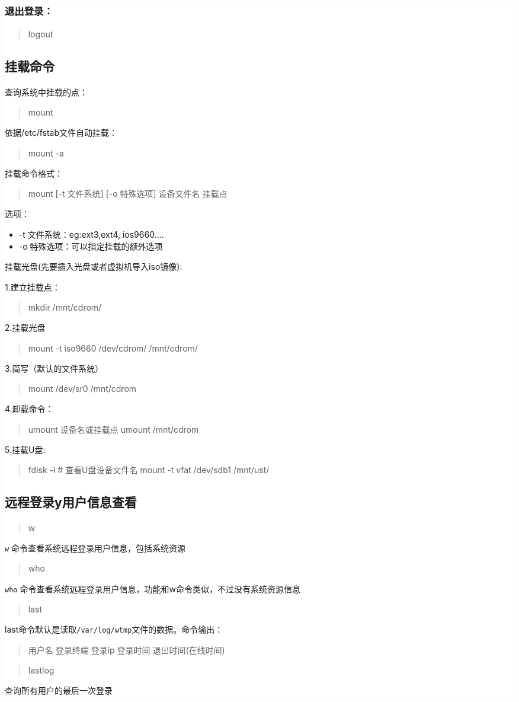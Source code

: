 ### 退出登录：

> logout

## 挂载命令
查询系统中挂载的点：
> mount

依据/etc/fstab文件自动挂载：
> mount -a

挂载命令格式：
> mount [-t 文件系统] [-o 特殊选项] 设备文件名 挂载点

选项：
- -t 文件系统：eg:ext3,ext4, ios9660....
- -o 特殊选项：可以指定挂载的额外选项

挂载光盘(先要插入光盘或者虚拟机导入iso镜像):

1.建立挂载点：
>mkdir /mnt/cdrom/

2.挂载光盘
> mount -t iso9660 /dev/cdrom/ /mnt/cdrom/

3.简写（默认的文件系统）

> mount /dev/sr0 /mnt/cdrom

4.卸载命令：

> umount 设备名或挂载点
> umount /mnt/cdrom

5.挂载U盘:
> fdisk -l # 查看U盘设备文件名
> mount -t vfat /dev/sdb1 /mnt/ust/

## 远程登录y用户信息查看
> w

`w` 命令查看系统远程登录用户信息，包括系统资源

>  who

`who` 命令查看系统远程登录用户信息，功能和w命令类似，不过没有系统资源信息
> last

last命令默认是读取`/var/log/wtmp`文件的数据。命令输出： 
> 用户名  登录终端 登录ip 登录时间 退出时间(在线时间)

> lastlog

查询所有用户的最后一次登录
